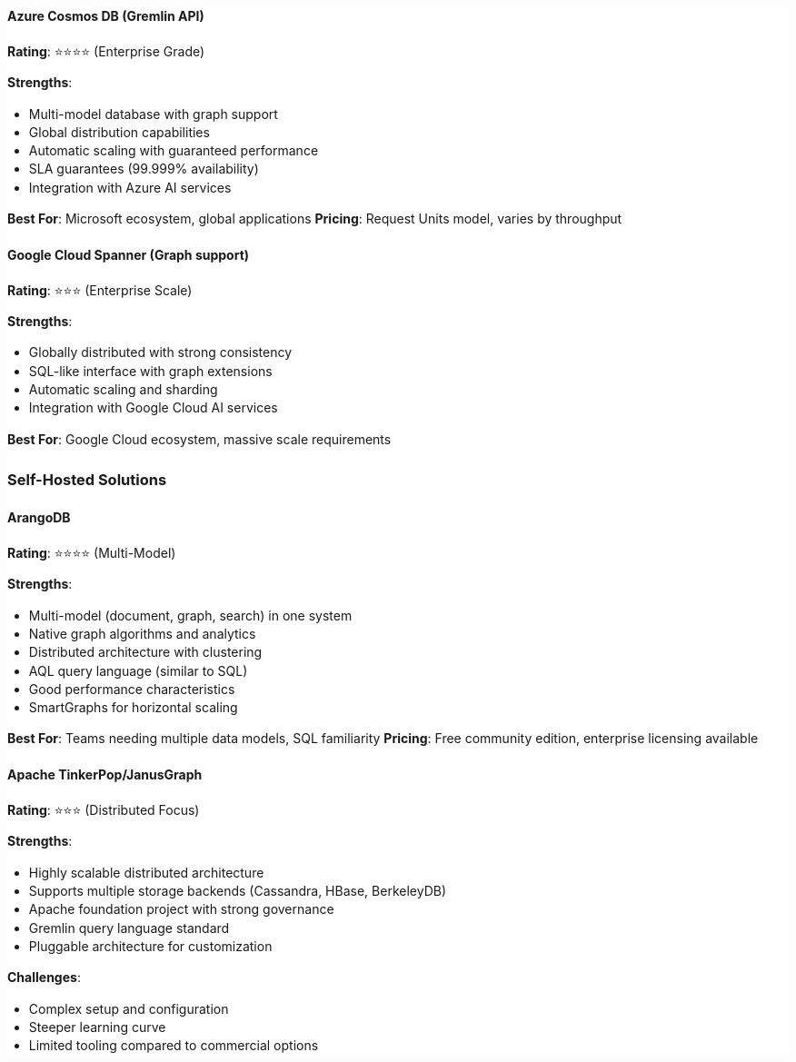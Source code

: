 #### Azure Cosmos DB (Gremlin API)
**Rating**: ⭐⭐⭐⭐ (Enterprise Grade)

**Strengths**:
- Multi-model database with graph support
- Global distribution capabilities
- Automatic scaling with guaranteed performance
- SLA guarantees (99.999% availability)
- Integration with Azure AI services

**Best For**: Microsoft ecosystem, global applications
**Pricing**: Request Units model, varies by throughput

#### Google Cloud Spanner (Graph support)
**Rating**: ⭐⭐⭐ (Enterprise Scale)

**Strengths**:
- Globally distributed with strong consistency
- SQL-like interface with graph extensions
- Automatic scaling and sharding
- Integration with Google Cloud AI services

**Best For**: Google Cloud ecosystem, massive scale requirements

### Self-Hosted Solutions

#### ArangoDB
**Rating**: ⭐⭐⭐⭐ (Multi-Model)

**Strengths**:
- Multi-model (document, graph, search) in one system
- Native graph algorithms and analytics
- Distributed architecture with clustering
- AQL query language (similar to SQL)
- Good performance characteristics
- SmartGraphs for horizontal scaling

**Best For**: Teams needing multiple data models, SQL familiarity
**Pricing**: Free community edition, enterprise licensing available

#### Apache TinkerPop/JanusGraph
**Rating**: ⭐⭐⭐ (Distributed Focus)

**Strengths**:
- Highly scalable distributed architecture
- Supports multiple storage backends (Cassandra, HBase, BerkeleyDB)
- Apache foundation project with strong governance
- Gremlin query language standard
- Pluggable architecture for customization

**Challenges**:
- Complex setup and configuration
- Steeper learning curve
- Limited tooling compared to commercial options
